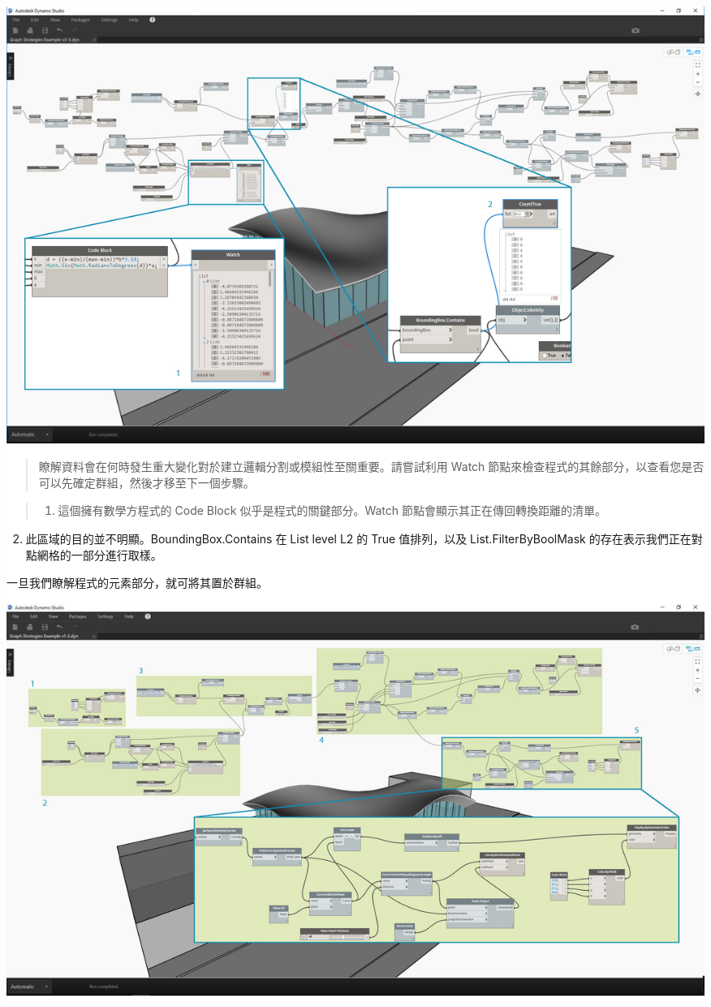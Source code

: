 ![資料](images/13-2/1-1.JPG)

> 瞭解資料會在何時發生重大變化對於建立邏輯分割或模組性至關重要。請嘗試利用 Watch 節點來檢查程式的其餘部分，以查看您是否可以先確定群組，然後才移至下一個步驟。

> 1. 這個擁有數學方程式的 Code Block 似乎是程式的關鍵部分。Watch 節點會顯示其正在傳回轉換距離的清單。
2. 此區域的目的並不明顯。BoundingBox.Contains 在 List level L2 的 True 值排列，以及 List.FilterByBoolMask 的存在表示我們正在對點網格的一部分進行取樣。

一旦我們瞭解程式的元素部分，就可將其置於群組。

![群組](images/13-2/1-2.jpg)
